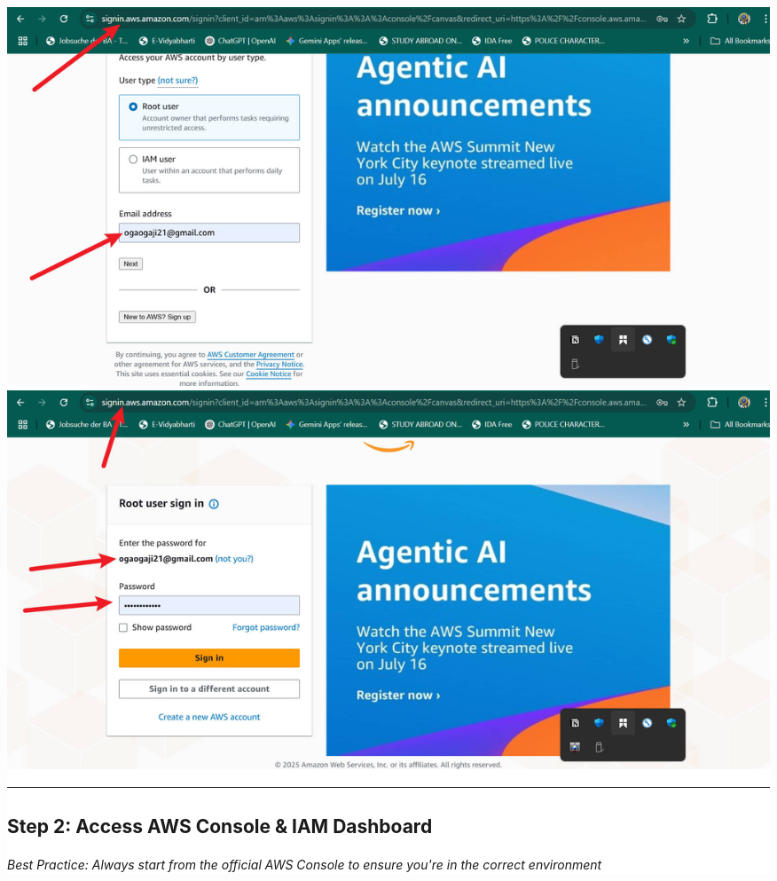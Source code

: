 ![AWS Management Console](./img/2.%20Sign%20as%20root.jpg)
![AWS Management Console](./img/3.%20Sign%20in.jpg)


---

## Step 2: Access AWS Console & IAM Dashboard
*Best Practice: Always start from the official AWS Console to ensure you're in the correct environment*
